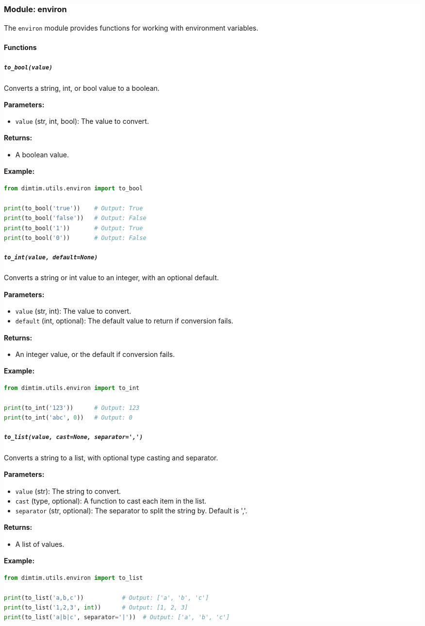 ### Module: environ

The `environ` module provides functions for working with environment variables.

#### Functions

##### `to_bool(value)`

Converts a string, int, or bool value to a boolean.

**Parameters:**
- `value` (str, int, bool): The value to convert.

**Returns:**
- A boolean value.

**Example:**
```python
from dimtim.utils.environ import to_bool

print(to_bool('true'))    # Output: True
print(to_bool('false'))   # Output: False
print(to_bool('1'))       # Output: True
print(to_bool('0'))       # Output: False
```

##### `to_int(value, default=None)`

Converts a string or int value to an integer, with an optional default.

**Parameters:**
- `value` (str, int): The value to convert.
- `default` (int, optional): The default value to return if conversion fails.

**Returns:**
- An integer value, or the default if conversion fails.

**Example:**
```python
from dimtim.utils.environ import to_int

print(to_int('123'))      # Output: 123
print(to_int('abc', 0))   # Output: 0
```

##### `to_list(value, cast=None, separator=',')`

Converts a string to a list, with optional type casting and separator.

**Parameters:**
- `value` (str): The string to convert.
- `cast` (type, optional): A function to cast each item in the list.
- `separator` (str, optional): The separator to split the string by. Default is ','.

**Returns:**
- A list of values.

**Example:**
```python
from dimtim.utils.environ import to_list

print(to_list('a,b,c'))           # Output: ['a', 'b', 'c']
print(to_list('1,2,3', int))      # Output: [1, 2, 3]
print(to_list('a|b|c', separator='|'))  # Output: ['a', 'b', 'c']
```
